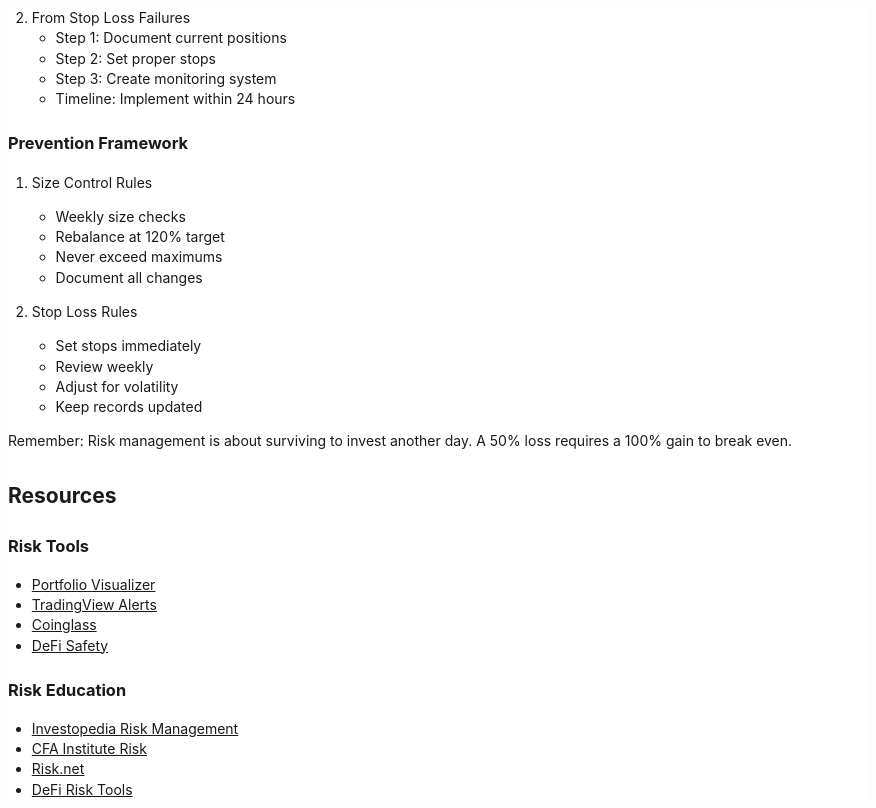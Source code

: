 2. From Stop Loss Failures
   - Step 1: Document current positions
   - Step 2: Set proper stops
   - Step 3: Create monitoring system
   - Timeline: Implement within 24 hours

### Prevention Framework
1. Size Control Rules
   - Weekly size checks
   - Rebalance at 120% target
   - Never exceed maximums
   - Document all changes

2. Stop Loss Rules
   - Set stops immediately
   - Review weekly
   - Adjust for volatility
   - Keep records updated

Remember: Risk management is about surviving to invest another day. A 50% loss requires a 100% gain to break even.

## Resources

### Risk Tools
- [Portfolio Visualizer](https://www.portfoliovisualizer.com)
- [TradingView Alerts](https://www.tradingview.com/alerts/)
- [Coinglass](https://www.coinglass.com)
- [DeFi Safety](https://www.defisafety.com)

### Risk Education
- [Investopedia Risk Management](https://www.investopedia.com/risk-management-4689652)
- [CFA Institute Risk](https://www.cfainstitute.org/en/membership/professional-development/refresher-readings/risk-management)
- [Risk.net](https://www.risk.net)
- [DeFi Risk Tools](https://defillama.com/risk) 